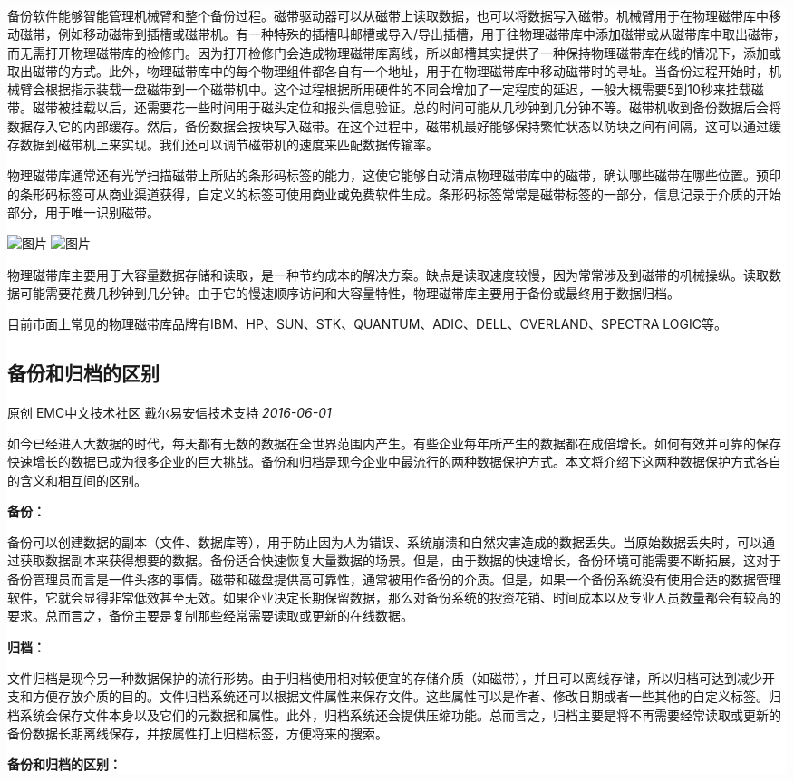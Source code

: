 备份软件能够智能管理机械臂和整个备份过程。磁带驱动器可以从磁带上读取数据，也可以将数据写入磁带。机械臂用于在物理磁带库中移动磁带，例如移动磁带到插槽或磁带机。有一种特殊的插槽叫邮槽或导入/导出插槽，用于往物理磁带库中添加磁带或从磁带库中取出磁带，而无需打开物理磁带库的检修门。因为打开检修门会造成物理磁带库离线，所以邮槽其实提供了一种保持物理磁带库在线的情况下，添加或取出磁带的方式。此外，物理磁带库中的每个物理组件都各自有一个地址，用于在物理磁带库中移动磁带时的寻址。当备份过程开始时，机械臂会根据指示装载一盘磁带到一个磁带机中。这个过程根据所用硬件的不同会增加了一定程度的延迟，一般大概需要5到10秒来挂载磁带。磁带被挂载以后，还需要花一些时间用于磁头定位和报头信息验证。总的时间可能从几秒钟到几分钟不等。磁带机收到备份数据后会将数据存入它的内部缓存。然后，备份数据会按块写入磁带。在这个过程中，磁带机最好能够保持繁忙状态以防块之间有间隔，这可以通过缓存数据到磁带机上来实现。我们还可以调节磁带机的速度来匹配数据传输率。

 

物理磁带库通常还有光学扫描磁带上所贴的条形码标签的能力，这使它能够自动清点物理磁带库中的磁带，确认哪些磁带在哪些位置。预印的条形码标签可从商业渠道获得，自定义的标签可使用商业或免费软件生成。条形码标签常常是磁带标签的一部分，信息记录于介质的开始部分，用于唯一识别磁带。

 

![图片](http://mmbiz.qpic.cn/mmbiz/TztEwAzAQIWOjvNGPMZAHP9ibnbGrHsd09BFJYpgqEbzQkzCZMoCgVMINQLIoHlBiaIHe9sZ3ffo2gKUxuPeTx3Q/640?wx_fmt=jpeg&tp=webp&wxfrom=5&wx_lazy=1&wx_co=1)   ![图片](http://mmbiz.qpic.cn/mmbiz/TztEwAzAQIWOjvNGPMZAHP9ibnbGrHsd0ZFOPJzlOCNaibyk3PKZibqyfsj00Uxz9TOvVm4kMn3ic3KbnRl0LqicVzw/640?wx_fmt=jpeg&tp=webp&wxfrom=5&wx_lazy=1&wx_co=1)



物理磁带库主要用于大容量数据存储和读取，是一种节约成本的解决方案。缺点是读取速度较慢，因为常常涉及到磁带的机械操纵。读取数据可能需要花费几秒钟到几分钟。由于它的慢速顺序访问和大容量特性，物理磁带库主要用于备份或最终用于数据归档。

 

目前市面上常见的物理磁带库品牌有IBM、HP、SUN、STK、QUANTUM、ADIC、DELL、OVERLAND、SPECTRA LOGIC等。

















## 备份和归档的区别

原创 EMC中文技术社区 [戴尔易安信技术支持](javascript:void(0);) *2016-06-01*

如今已经进入大数据的时代，每天都有无数的数据在全世界范围内产生。有些企业每年所产生的数据都在成倍增长。如何有效并可靠的保存快速增长的数据已成为很多企业的巨大挑战。备份和归档是现今企业中最流行的两种数据保护方式。本文将介绍下这两种数据保护方式各自的含义和相互间的区别。

 

**备份：**

 

备份可以创建数据的副本（文件、数据库等），用于防止因为人为错误、系统崩溃和自然灾害造成的数据丢失。当原始数据丢失时，可以通过获取数据副本来获得想要的数据。备份适合快速恢复大量数据的场景。但是，由于数据的快速增长，备份环境可能需要不断拓展，这对于备份管理员而言是一件头疼的事情。磁带和磁盘提供高可靠性，通常被用作备份的介质。但是，如果一个备份系统没有使用合适的数据管理软件，它就会显得非常低效甚至无效。如果企业决定长期保留数据，那么对备份系统的投资花销、时间成本以及专业人员数量都会有较高的要求。总而言之，备份主要是复制那些经常需要读取或更新的在线数据。

 

**归档：**

 

文件归档是现今另一种数据保护的流行形势。由于归档使用相对较便宜的存储介质（如磁带），并且可以离线存储，所以归档可达到减少开支和方便存放介质的目的。文件归档系统还可以根据文件属性来保存文件。这些属性可以是作者、修改日期或者一些其他的自定义标签。归档系统会保存文件本身以及它们的元数据和属性。此外，归档系统还会提供压缩功能。总而言之，归档主要是将不再需要经常读取或更新的备份数据长期离线保存，并按属性打上归档标签，方便将来的搜索。

 

**备份和归档的区别：**
